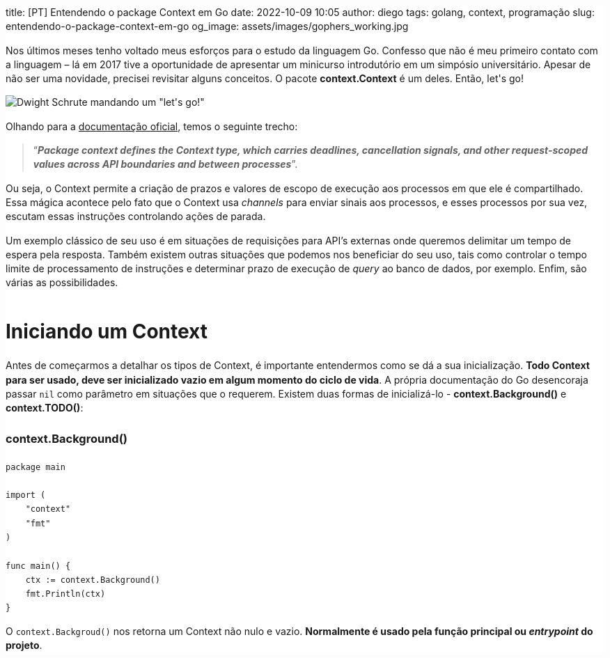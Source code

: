 title: [PT] Entendendo o package Context em Go
date: 2022-10-09 10:05
author: diego
tags: golang, context, programação
slug: entendendo-o-package-context-em-go
og_image: assets/images/gophers_working.jpg

Nos últimos meses tenho voltado meus esforços para o estudo da linguagem Go. Confesso que não é meu primeiro contato com a linguagem – lá em 2017 tive a oportunidade de apresentar um minicurso introdutório em um simpósio universitário. Apesar de não ser uma novidade, precisei revisitar alguns conceitos. O pacote **context.Context** é um deles. Então, let's go!

![Dwight Schrute mandando um "let's go!"](/assets/images/lets-go-dwight-schrute.gif)

Olhando para a [documentação oficial](https://pkg.go.dev/context), temos o seguinte trecho:
> “***Package context defines the Context type, which carries deadlines, cancellation signals, and other request-scoped values across API boundaries and between processes***”. 


Ou seja, o Context permite a criação de prazos e valores de escopo de execução aos processos em que ele é compartilhado. Essa mágica acontece pelo fato que o Context usa *channels* para enviar sinais aos processos, e esses processos por sua vez, escutam essas instruções controlando ações de parada.

Um exemplo clássico de seu uso é em situações de requisições para API’s externas onde queremos delimitar um tempo de espera pela resposta. Também existem outras situações que podemos nos beneficiar do seu uso, tais como controlar o tempo limite de processamento de instruções e determinar prazo de execução de *query* ao banco de dados, por exemplo. Enfim, são várias as possibilidades.

# Iniciando um Context

Antes de começarmos a detalhar os tipos de Context, é importante entendermos como se dá a sua inicialização. **Todo Context para ser usado, deve ser inicializado vazio em algum momento do ciclo de vida**. A própria documentação do Go desencoraja passar `nil` como parâmetro em situações que o requerem. Existem duas formas de inicializá-lo - **context.Background()** e  **context.TODO()**:

### context.Background()

```
package main

import (
	"context"
	"fmt"
)

func main() {
	ctx := context.Background()
	fmt.Println(ctx)
}
```

O `context.Backgroud()` nos retorna um Context não nulo e vazio. **Normalmente é usado pela função principal ou *entrypoint* do projeto**.
